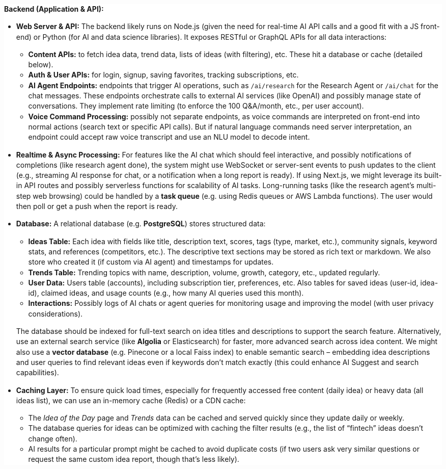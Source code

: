 **Backend (Application & API):**

* **Web Server & API:** The backend likely runs on Node.js (given the need for real-time AI API calls and a good fit with a JS front-end) or Python (for AI and data science libraries). It exposes RESTful or GraphQL APIs for all data interactions:

  * **Content APIs:** to fetch idea data, trend data, lists of ideas (with filtering), etc. These hit a database or cache (detailed below).
  * **Auth & User APIs:** for login, signup, saving favorites, tracking subscriptions, etc.
  * **AI Agent Endpoints:** endpoints that trigger AI operations, such as `/ai/research` for the Research Agent or `/ai/chat` for the chat messages. These endpoints orchestrate calls to external AI services (like OpenAI) and possibly manage state of conversations. They implement rate limiting (to enforce the 100 Q\&A/month, etc., per user account).
  * **Voice Command Processing:** possibly not separate endpoints, as voice commands are interpreted on front-end into normal actions (search text or specific API calls). But if natural language commands need server interpretation, an endpoint could accept raw voice transcript and use an NLU model to decode intent.

* **Realtime & Async Processing:** For features like the AI chat which should feel interactive, and possibly notifications of completions (like research agent done), the system might use WebSocket or server-sent events to push updates to the client (e.g., streaming AI response for chat, or a notification when a long report is ready). If using Next.js, we might leverage its built-in API routes and possibly serverless functions for scalability of AI tasks. Long-running tasks (like the research agent’s multi-step web browsing) could be handled by a **task queue** (e.g. using Redis queues or AWS Lambda functions). The user would then poll or get a push when the report is ready.

* **Database:** A relational database (e.g. **PostgreSQL**) stores structured data:

  * **Ideas Table:** Each idea with fields like title, description text, scores, tags (type, market, etc.), community signals, keyword stats, and references (competitors, etc.). The descriptive text sections may be stored as rich text or markdown. We also store who created it (if custom via AI agent) and timestamps for updates.
  * **Trends Table:** Trending topics with name, description, volume, growth, category, etc., updated regularly.
  * **User Data:** Users table (accounts), including subscription tier, preferences, etc. Also tables for saved ideas (user-id, idea-id), claimed ideas, and usage counts (e.g., how many AI queries used this month).
  * **Interactions:** Possibly logs of AI chats or agent queries for monitoring usage and improving the model (with user privacy considerations).

  The database should be indexed for full-text search on idea titles and descriptions to support the search feature. Alternatively, use an external search service (like **Algolia** or Elasticsearch) for faster, more advanced search across idea content. We might also use a **vector database** (e.g. Pinecone or a local Faiss index) to enable semantic search – embedding idea descriptions and user queries to find relevant ideas even if keywords don’t match exactly (this could enhance AI Suggest and search capabilities).

* **Caching Layer:** To ensure quick load times, especially for frequently accessed free content (daily idea) or heavy data (all ideas list), we can use an in-memory cache (Redis) or a CDN cache:

  * The *Idea of the Day* page and *Trends* data can be cached and served quickly since they update daily or weekly.
  * The database queries for ideas can be optimized with caching the filter results (e.g., the list of “fintech” ideas doesn’t change often).
  * AI results for a particular prompt might be cached to avoid duplicate costs (if two users ask very similar questions or request the same custom idea report, though that’s less likely).
